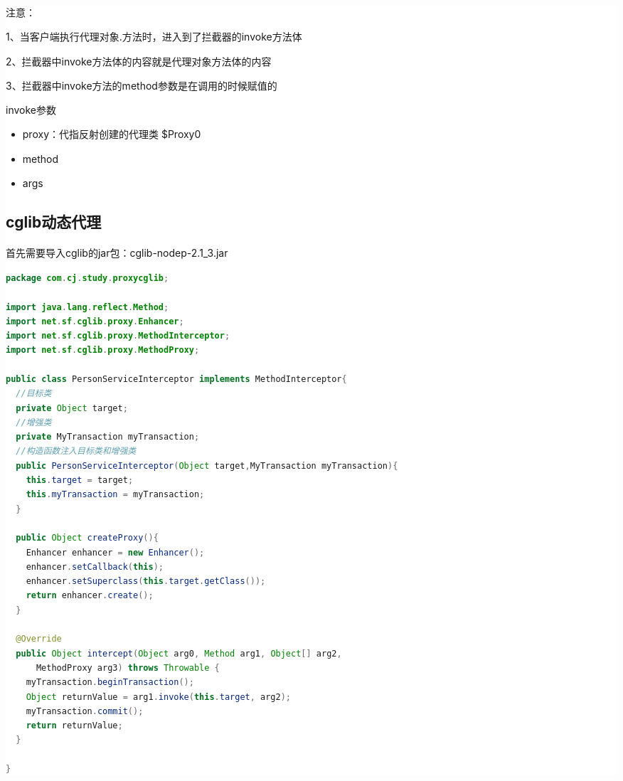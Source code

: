 注意：

1、当客户端执行代理对象.方法时，进入到了拦截器的invoke方法体

2、拦截器中invoke方法体的内容就是代理对象方法体的内容

3、拦截器中invoke方法的method参数是在调用的时候赋值的

invoke参数

*   proxy：代指反射创建的代理类 \$Proxy0

*   method

*   args

## cglib动态代理

首先需要导入cglib的jar包：cglib-nodep-2.1\_3.jar

```java
package com.cj.study.proxycglib;
 
import java.lang.reflect.Method;
import net.sf.cglib.proxy.Enhancer;
import net.sf.cglib.proxy.MethodInterceptor;
import net.sf.cglib.proxy.MethodProxy;
 
public class PersonServiceInterceptor implements MethodInterceptor{
  //目标类
  private Object target;
  //增强类
  private MyTransaction myTransaction;
  //构造函数注入目标类和增强类
  public PersonServiceInterceptor(Object target,MyTransaction myTransaction){
    this.target = target;
    this.myTransaction = myTransaction;
  }
  
  public Object createProxy(){
    Enhancer enhancer = new Enhancer();
    enhancer.setCallback(this);
    enhancer.setSuperclass(this.target.getClass());
    return enhancer.create();
  }
 
  @Override
  public Object intercept(Object arg0, Method arg1, Object[] arg2,
      MethodProxy arg3) throws Throwable {
    myTransaction.beginTransaction();
    Object returnValue = arg1.invoke(this.target, arg2);
    myTransaction.commit();
    return returnValue;
  }
  
}
```
